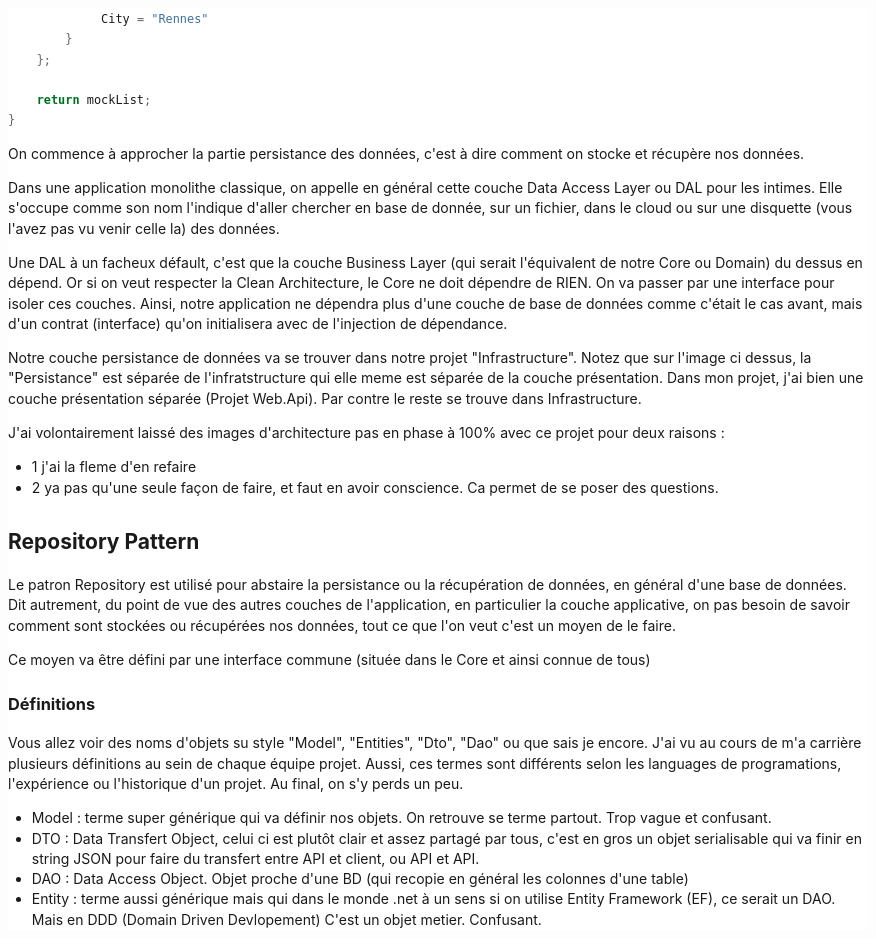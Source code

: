 ```c#
             City = "Rennes"
        }
    };

    return mockList;
}
```

On commence à approcher la partie persistance des données, c'est à dire comment on stocke et récupère nos données.

Dans une application monolithe classique, on appelle en général cette couche Data Access Layer ou DAL pour les intimes. Elle s'occupe comme son nom l'indique d'aller chercher en base de donnée, sur un fichier, dans le cloud ou sur une disquette (vous l'avez pas vu venir celle la) des données. 

Une DAL à un facheux défault, c'est que la couche Business Layer (qui serait l'équivalent de notre Core ou Domain) du dessus en dépend. Or si on veut respecter la Clean Architecture, le Core ne doit dépendre de RIEN. On va passer par une interface pour isoler ces couches. Ainsi, notre application ne dépendra plus d'une couche de base de données comme c'était le cas avant, mais d'un contrat (interface) qu'on initialisera avec de l'injection de dépendance. 

Notre couche persistance de données va se trouver dans notre projet "Infrastructure". Notez que sur l'image ci dessus, la "Persistance" est séparée de l'infratstructure qui elle meme est séparée de la couche présentation. Dans mon projet, j'ai bien une couche présentation séparée (Projet Web.Api). Par contre le reste se trouve dans Infrastructure. 

J'ai volontairement laissé des images d'architecture pas en phase à 100% avec ce projet pour deux raisons :
- 1 j'ai la fleme d'en refaire
- 2 ya pas qu'une seule façon de faire, et faut en avoir conscience. Ca permet de se poser des questions.

## Repository Pattern

Le patron Repository est utilisé pour abstaire la persistance ou la récupération de données, en général d'une base de données. Dit autrement, du point de vue des autres couches de l'application, en particulier la couche applicative, on pas besoin de savoir comment sont stockées ou récupérées nos données, tout ce que l'on veut c'est un moyen de le faire. 

Ce moyen va être défini par une interface commune (située dans le Core et ainsi connue de tous)

### Définitions 

Vous allez voir des noms d'objets su style "Model", "Entities", "Dto", "Dao" ou que sais je encore. J'ai vu au cours de m'a carrière plusieurs définitions au sein de chaque équipe projet. Aussi, ces termes sont différents selon les languages de programations, l'expérience ou l'historique d'un projet. Au final, on s'y perds un peu.
- Model : terme super générique qui va définir nos objets. On retrouve se terme partout. Trop vague et confusant.
- DTO : Data Transfert Object, celui ci est plutôt clair et assez partagé par tous, c'est en gros un objet serialisable qui va finir en string JSON pour faire du transfert entre API et client, ou API et API. 
- DAO : Data Access Object. Objet proche d'une BD (qui recopie en général les colonnes d'une table)
- Entity : terme aussi générique mais qui dans le monde .net à un sens si on utilise Entity Framework (EF), ce serait un DAO. Mais en DDD (Domain Driven Devlopement) C'est un objet metier. Confusant.
